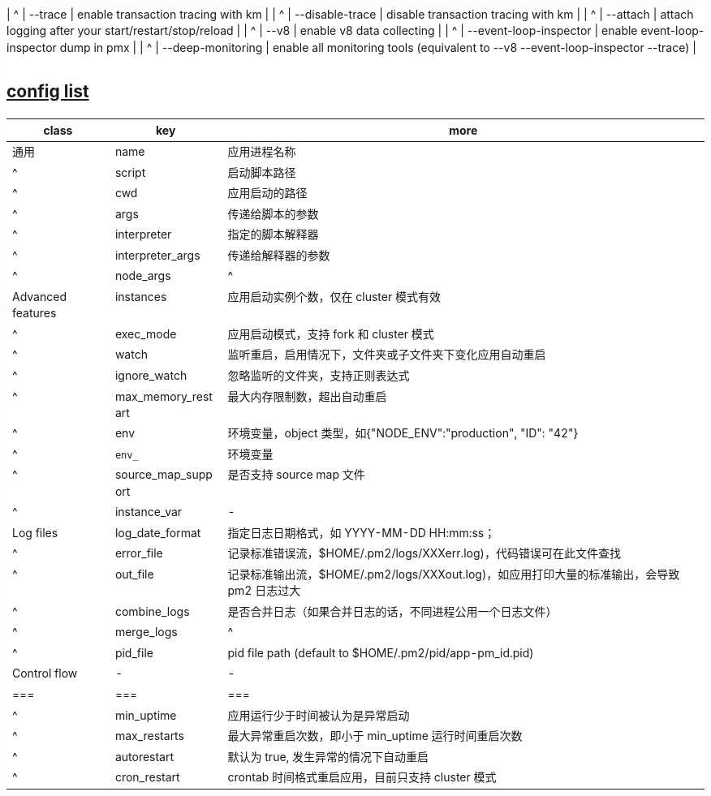 | ^            | --trace                             | enable transaction tracing with km                                                         |
| ^            | --disable-trace                     | disable transaction tracing with km                                                        |
| ^            | --attach                            | attach logging after your start/restart/stop/reload                                        |
| ^            | --v8                                | enable v8 data collecting                                                                  |
| ^            | --event-loop-inspector              | enable event-loop-inspector dump in pmx                                                    |
| ^            | --deep-monitoring                   | enable all monitoring tools (equivalent to --v8 --event-loop-inspector --trace)            |

## [config list](https://pm2.keymetrics.io/docs/usage/pm2-doc-single-page/#attributes-available)

| class             | key                | more                                                                                        |
| ----------------- | ------------------ | ------------------------------------------------------------------------------------------- |
| 通用              | name               | 应用进程名称                                                                                |
| ^                 | script             | 启动脚本路径                                                                                |
| ^                 | cwd                | 应用启动的路径                                                                              |
| ^                 | args               | 传递给脚本的参数                                                                            |
| ^                 | interpreter        | 指定的脚本解释器                                                                            |
| ^                 | interpreter_args   | 传递给解释器的参数                                                                          |
| ^                 | node_args          | ^                                                                                           |
| Advanced features | instances          | 应用启动实例个数，仅在 cluster 模式有效                                                     |
| ^                 | exec_mode          | 应用启动模式，支持 fork 和 cluster 模式                                                     |
| ^                 | watch              | 监听重启，启用情况下，文件夹或子文件夹下变化应用自动重启                                    |
| ^                 | ignore_watch       | 忽略监听的文件夹，支持正则表达式                                                            |
| ^                 | max_memory_restart | 最大内存限制数，超出自动重启                                                                |
| ^                 | env                | 环境变量，object 类型，如{"NODE_ENV":"production", "ID": "42"}                              |
| ^                 | `env_`             | 环境变量                                                                                    |
| ^                 | source_map_support | 是否支持 source map 文件                                                                    |
| ^                 | instance_var       | -                                                                                           |
| Log files         | log_date_format    | 指定日志日期格式，如 YYYY-MM-DD HH:mm:ss；                                                  |
| ^                 | error_file         | 记录标准错误流，\$HOME/.pm2/logs/XXXerr.log)，代码错误可在此文件查找                        |
| ^                 | out_file           | 记录标准输出流，\$HOME/.pm2/logs/XXXout.log)，如应用打印大量的标准输出，会导致 pm2 日志过大 |
| ^                 | combine_logs       | 是否合并日志（如果合并日志的话，不同进程公用一个日志文件）                                  |
| ^                 | merge_logs         | ^                                                                                           |
| ^                 | pid_file           | pid file path (default to \$HOME/.pm2/pid/app-pm_id.pid)                                    |
| Control flow      | -                  | -                                                                                           |
| ===               | ===                | ===                                                                                         |
| ^                 | min_uptime         | 应用运行少于时间被认为是异常启动                                                            |
| ^                 | max_restarts       | 最大异常重启次数，即小于 min_uptime 运行时间重启次数                                        |
| ^                 | autorestart        | 默认为 true, 发生异常的情况下自动重启                                                       |
| ^                 | cron_restart       | crontab 时间格式重启应用，目前只支持 cluster 模式                                           |